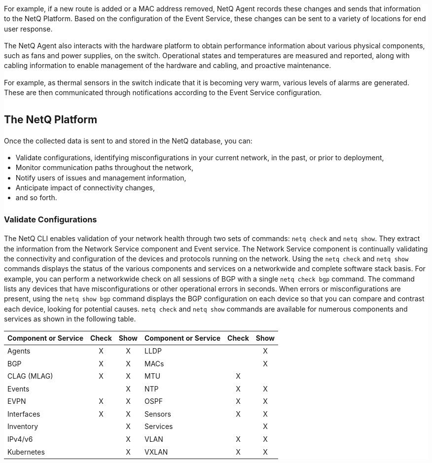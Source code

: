 For example, if a new route is added or a MAC address removed, NetQ
Agent records these changes and sends that information to the
NetQ Platform. Based on the
configuration of the Event Service, these changes can be sent to a
variety of locations for end user response.

The NetQ Agent also interacts with the hardware platform to obtain
performance information about various physical components, such as fans
and power supplies, on the switch. Operational states and temperatures
are measured and reported, along with cabling information to enable
management of the hardware and cabling, and proactive maintenance.

For example, as thermal sensors in the switch indicate that it is
becoming very warm, various levels of alarms are generated. These are
then communicated through notifications according to the Event Service
configuration.

## The NetQ Platform

Once the collected data is sent to and stored in the NetQ database, you
can:

  - Validate configurations, identifying misconfigurations in your
    current network, in the past, or prior to deployment,
  - Monitor communication paths throughout the network,
  - Notify users of issues and management information,
  - Anticipate impact of connectivity changes,
  - and so forth.

### Validate Configurations

The NetQ CLI enables validation of your network health through two sets
of commands: `netq check` and `netq show`. They extract the information
from the Network Service component and Event service. The Network
Service component is continually validating the connectivity and
configuration of the devices and protocols running on the network. Using
the `netq check` and `netq show` commands displays the status of the
various components and services on a networkwide and complete software
stack basis. For example, you can perform a networkwide check on all
sessions of BGP with a single `netq check bgp` command. The command
lists any devices that have misconfigurations or other operational
errors in seconds. When errors or misconfigurations are present, using
the `netq show bgp` command displays the BGP configuration on each
device so that you can compare and contrast each device, looking for
potential causes. `netq check` and `netq show` commands are available
for numerous components and services as shown in the following table.

| Component or Service | Check | Show | Component or Service | Check | Show |
| -------------------- | :---: | :---:| -------------------- | :---: | :---: |
| Agents | X | X | LLDP |  | X |
| BGP | X | X | MACs |   | X |
| CLAG (MLAG) | X | X | MTU | X |  |
| Events |  | X | NTP | X | X |
| EVPN | X | X | OSPF | X | X |
| Interfaces | X | X | Sensors | X | X |
| Inventory  |  | X | Services |   | X |
| IPv4/v6 |  | X | VLAN | X | X |
| Kubernetes |  | X | VXLAN | X | X |